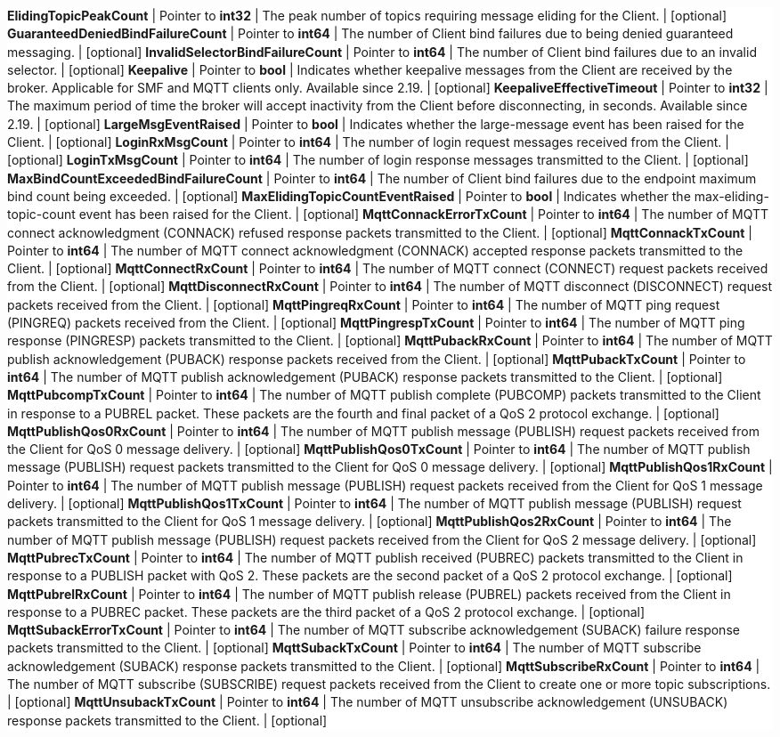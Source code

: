 **ElidingTopicPeakCount** | Pointer to **int32** | The peak number of topics requiring message eliding for the Client. | [optional] 
**GuaranteedDeniedBindFailureCount** | Pointer to **int64** | The number of Client bind failures due to being denied guaranteed messaging. | [optional] 
**InvalidSelectorBindFailureCount** | Pointer to **int64** | The number of Client bind failures due to an invalid selector. | [optional] 
**Keepalive** | Pointer to **bool** | Indicates whether keepalive messages from the Client are received by the broker. Applicable for SMF and MQTT clients only. Available since 2.19. | [optional] 
**KeepaliveEffectiveTimeout** | Pointer to **int32** | The maximum period of time the broker will accept inactivity from the Client before disconnecting, in seconds. Available since 2.19. | [optional] 
**LargeMsgEventRaised** | Pointer to **bool** | Indicates whether the large-message event has been raised for the Client. | [optional] 
**LoginRxMsgCount** | Pointer to **int64** | The number of login request messages received from the Client. | [optional] 
**LoginTxMsgCount** | Pointer to **int64** | The number of login response messages transmitted to the Client. | [optional] 
**MaxBindCountExceededBindFailureCount** | Pointer to **int64** | The number of Client bind failures due to the endpoint maximum bind count being exceeded. | [optional] 
**MaxElidingTopicCountEventRaised** | Pointer to **bool** | Indicates whether the max-eliding-topic-count event has been raised for the Client. | [optional] 
**MqttConnackErrorTxCount** | Pointer to **int64** | The number of MQTT connect acknowledgment (CONNACK) refused response packets transmitted to the Client. | [optional] 
**MqttConnackTxCount** | Pointer to **int64** | The number of MQTT connect acknowledgment (CONNACK) accepted response packets transmitted to the Client. | [optional] 
**MqttConnectRxCount** | Pointer to **int64** | The number of MQTT connect (CONNECT) request packets received from the Client. | [optional] 
**MqttDisconnectRxCount** | Pointer to **int64** | The number of MQTT disconnect (DISCONNECT) request packets received from the Client. | [optional] 
**MqttPingreqRxCount** | Pointer to **int64** | The number of MQTT ping request (PINGREQ) packets received from the Client. | [optional] 
**MqttPingrespTxCount** | Pointer to **int64** | The number of MQTT ping response (PINGRESP) packets transmitted to the Client. | [optional] 
**MqttPubackRxCount** | Pointer to **int64** | The number of MQTT publish acknowledgement (PUBACK) response packets received from the Client. | [optional] 
**MqttPubackTxCount** | Pointer to **int64** | The number of MQTT publish acknowledgement (PUBACK) response packets transmitted to the Client. | [optional] 
**MqttPubcompTxCount** | Pointer to **int64** | The number of MQTT publish complete (PUBCOMP) packets transmitted to the Client in response to a PUBREL packet. These packets are the fourth and final packet of a QoS 2 protocol exchange. | [optional] 
**MqttPublishQos0RxCount** | Pointer to **int64** | The number of MQTT publish message (PUBLISH) request packets received from the Client for QoS 0 message delivery. | [optional] 
**MqttPublishQos0TxCount** | Pointer to **int64** | The number of MQTT publish message (PUBLISH) request packets transmitted to the Client for QoS 0 message delivery. | [optional] 
**MqttPublishQos1RxCount** | Pointer to **int64** | The number of MQTT publish message (PUBLISH) request packets received from the Client for QoS 1 message delivery. | [optional] 
**MqttPublishQos1TxCount** | Pointer to **int64** | The number of MQTT publish message (PUBLISH) request packets transmitted to the Client for QoS 1 message delivery. | [optional] 
**MqttPublishQos2RxCount** | Pointer to **int64** | The number of MQTT publish message (PUBLISH) request packets received from the Client for QoS 2 message delivery. | [optional] 
**MqttPubrecTxCount** | Pointer to **int64** | The number of MQTT publish received (PUBREC) packets transmitted to the Client in response to a PUBLISH packet with QoS 2. These packets are the second packet of a QoS 2 protocol exchange. | [optional] 
**MqttPubrelRxCount** | Pointer to **int64** | The number of MQTT publish release (PUBREL) packets received from the Client in response to a PUBREC packet. These packets are the third packet of a QoS 2 protocol exchange. | [optional] 
**MqttSubackErrorTxCount** | Pointer to **int64** | The number of MQTT subscribe acknowledgement (SUBACK) failure response packets transmitted to the Client. | [optional] 
**MqttSubackTxCount** | Pointer to **int64** | The number of MQTT subscribe acknowledgement (SUBACK) response packets transmitted to the Client. | [optional] 
**MqttSubscribeRxCount** | Pointer to **int64** | The number of MQTT subscribe (SUBSCRIBE) request packets received from the Client to create one or more topic subscriptions. | [optional] 
**MqttUnsubackTxCount** | Pointer to **int64** | The number of MQTT unsubscribe acknowledgement (UNSUBACK) response packets transmitted to the Client. | [optional] 